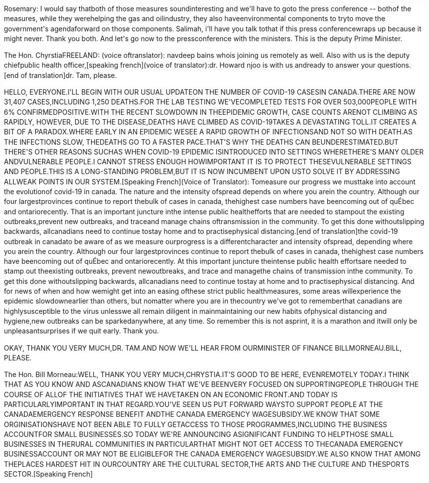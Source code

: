 Rosemary:
I would say thatboth of those measures soundinteresting and we'll have to goto the press conference -- bothof the measures, while they werehelping the gas and oilindustry, they also haveenvironmental components to tryto move the government's agendaforward on those components. Salimah, i'll have you talk tothat if this press conferencewraps up because it might never. Thank you both. And let's go now to the pressconference with the ministers. This is the deputy Prime Minister.

The Hon. ChyrstiaFREELAND:
(voice oftranslator): navdeep bains whois joining us remotely as well. Also with us is the deputy chiefpublic health officer,[speaking french](voice of translator):dr. Howard njoo is with us andready to answer your questions.[end of translation]dr. Tam, please.

HELLO, EVERYONE.I'LL BEGIN WITH OUR USUAL UPDATEON THE NUMBER OF COVID-19 CASESIN CANADA.THERE ARE NOW 31,407 CASES,INCLUDING 1,250 DEATHS.FOR THE LAB TESTING WE'VECOMPLETED TESTS FOR OVER 503,000PEOPLE WITH 6% CONFIRMEDPOSITIVE.WITH THE RECENT SLOWDOWN IN THEEPIDEMIC GROWTH, CASE COUNTS ARENOT CLIMBING AS RAPIDLY, HOWEVER, DUE TO THE DISEASE,DEATHS HAVE CLIMBED AS COVID-19TAKES A DEVASTATING TOLL.IT CREATES A BIT OF A PARADOX.WHERE EARLY IN AN EPIDEMIC WESEE A RAPID GROWTH OF INFECTIONSAND NOT SO WITH DEATH.AS THE INFECTIONS SLOW, THEDEATHS GO TO A FASTER PACE.THAT'S WHY THE DEATHS CAN BEUNDERESTIMATED.BUT THERE'S OTHER REASONS SUCHAS WHEN COVID-19 EPIDEMIC ISINTRODUCED INTO SETTINGS WHERETHERE'S MANY OLDER ANDVULNERABLE PEOPLE.I CANNOT STRESS ENOUGH HOWIMPORTANT IT IS TO PROTECT THESEVULNERABLE SETTINGS AND PEOPLE.THIS IS A LONG-STANDING PROBLEM,BUT IT IS NOW INCUMBENT UPON USTO SOLVE IT BY ADDRESSING ALLWEAK POINTS IN OUR SYSTEM.[Speaking French](Voice of Translator):
Tomeasure our progress we musttake into account the evolutionof covid-19 in canada. The nature and the intensity ofspread depends on where you arein the country. Although our four largestprovinces continue to report thebulk of cases in canada, thehighest case numbers have beencoming out of quÉbec and ontariorecently. That is an important juncture inthe intense public healthefforts that are needed to stampout the existing outbreaks,prevent new outbreaks, and traceand manage chains oftransmission in the community. To get this done withoutslipping backwards, allcanadians need to continue tostay home and to practisephysical distancing.[end of translation]the covid-19 outbreak in canadato be aware of as we measure ourprogress is a differentcharacter and intensity ofspread, depending where you arein the country. Although our four largestprovinces continue to report thebulk of cases in canada, thehighest case numbers have beencoming out of quÉbec and ontariorecently. At this important juncture theintense public health effortsare needed to stamp out theexisting outbreaks, prevent newoutbreaks, and trace and managethe chains of transmission inthe community. To get this done withoutslipping backwards, allcanadians need to continue tostay at home and to practisephysical distancing. And for news of when and how wemight get into an easing ofthese strict public healthmeasures, some areas willexperience the epidemic slowdownearlier than others, but nomatter where you are in thecountry we've got to rememberthat canadians are highlysusceptible to the virus unlesswe all remain diligent in mainmaintaining our new habits ofphysical distancing and hygiene,new outbreaks can be sparkedanywhere, at any time. So remember this is not asprint, it is a marathon and itwill only be unpleasantsurprises if we quit early. Thank you.

OKAY, THANK YOU VERY MUCH,DR. TAM.AND NOW WE'LL HEAR FROM OURMINISTER OF FINANCE BILLMORNEAU.BILL, PLEASE.

The Hon. Bill Morneau:WELL, THANK YOU VERY MUCH,CHRYSTIA.IT'S GOOD TO BE HERE, EVENREMOTELY TODAY.I THINK THAT AS YOU KNOW AND ASCANADIANS KNOW THAT WE'VE BEENVERY FOCUSED ON SUPPORTINGPEOPLE THROUGH THE COURSE OF ALLOF THE INITIATIVES THAT WE HAVETAKEN ON AN ECONOMIC FRONT.AND TODAY IS PARTICULARLYIMPORTANT IN THAT REGARD.YOU'VE SEEN US PUT FORWARD WAYSTO SUPPORT PEOPLE AT THE CANADAEMERGENCY RESPONSE BENEFIT ANDTHE CANADA EMERGENCY WAGESUBSIDY.WE KNOW THAT SOME ORGINISATIONSHAVE NOT BEEN ABLE TO FULLY GETACCESS TO THOSE PROGRAMMES,INCLUDING THE BUSINESS ACCOUNTFOR SMALL BUSINESSES.SO TODAY WE'RE ANNOUNCING ASIGNIFICANT FUNDING TO HELPTHOSE SMALL BUSINESSES IN THERURAL COMMUNITIES IN PARTICULARTHAT MIGHT NOT GET ACCESS TO THECANADA EMERGENCY BUSINESSACCOUNT OR MAY NOT BE ELIGIBLEFOR THE CANADA EMERGENCY WAGESUBSIDY.WE ALSO KNOW THAT AMONG THEPLACES HARDEST HIT IN OURCOUNTRY ARE THE CULTURAL SECTOR,THE ARTS AND THE CULTURE AND THESPORTS SECTOR.[Speaking French]

